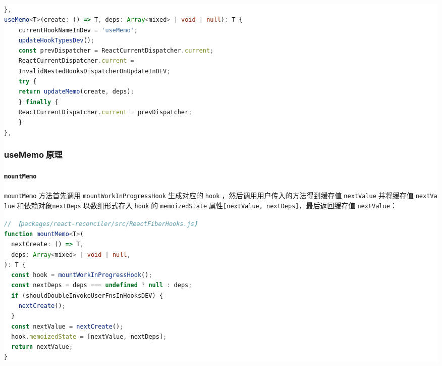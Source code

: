 ```ts
},
useMemo<T>(create: () => T, deps: Array<mixed> | void | null): T {
    currentHookNameInDev = 'useMemo';
    updateHookTypesDev();
    const prevDispatcher = ReactCurrentDispatcher.current;
    ReactCurrentDispatcher.current =
    InvalidNestedHooksDispatcherOnUpdateInDEV;
    try {
    return updateMemo(create, deps);
    } finally {
    ReactCurrentDispatcher.current = prevDispatcher;
    }
},
```

### useMemo 原理

#### `mountMemo`

`mountMemo` 方法首先调用 `mountWorkInProgressHook` 生成对应的 `hook` ，然后调用用户传入的方法得到缓存值 `nextValue` 并将缓存值 `nextValue` 和依赖对象`nextDeps` 以数组形式存入 `hook` 的 `memoizedState` 属性`[nextValue, nextDeps]`，最后返回缓存值 `nextValue`：

```ts
// 【packages/react-reconciler/src/ReactFiberHooks.js】
function mountMemo<T>(
  nextCreate: () => T,
  deps: Array<mixed> | void | null,
): T {
  const hook = mountWorkInProgressHook();
  const nextDeps = deps === undefined ? null : deps;
  if (shouldDoubleInvokeUserFnsInHooksDEV) {
    nextCreate();
  }
  const nextValue = nextCreate();
  hook.memoizedState = [nextValue, nextDeps];
  return nextValue;
}
```
